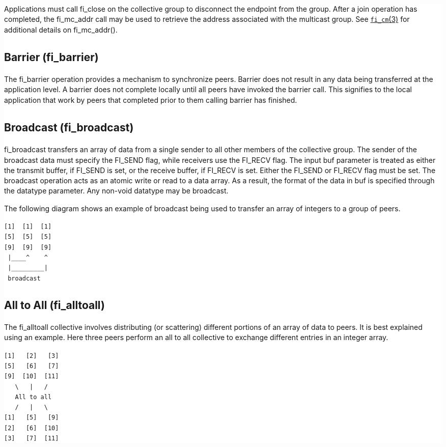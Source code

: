 Applications must call fi_close on the collective group to disconnect the
endpoint from the group.  After a join operation has completed, the
fi_mc_addr call may be used to retrieve the address associated with the
multicast group.  See [`fi_cm`(3)](fi_cm.3.html) for additional details on
fi_mc_addr().

## Barrier (fi_barrier)

The fi_barrier operation provides a mechanism to synchronize peers.  Barrier
does not result in any data being transferred at the application level.  A
barrier does not complete locally until all peers have invoked the barrier
call.  This signifies to the local application that work by peers that
completed prior to them calling barrier has finished.

## Broadcast (fi_broadcast)

fi_broadcast transfers an array of data from a single sender to all other
members of the collective group.  The sender of the broadcast data must
specify the FI_SEND flag, while receivers use the FI_RECV flag.  The input
buf parameter is treated as either the transmit buffer, if FI_SEND is set, or
the receive buffer, if FI_RECV is set.  Either the FI_SEND or FI_RECV flag
must be set.  The broadcast operation acts as an atomic write or read to a
data array.  As a result, the format of the data in buf is specified through
the datatype parameter.  Any non-void datatype may be broadcast.

The following diagram shows an example of broadcast being used to transfer an
array of integers to a group of peers.

```
[1]  [1]  [1]
[5]  [5]  [5]
[9]  [9]  [9]
 |____^    ^
 |_________|
 broadcast
```

## All to All (fi_alltoall)

The fi_alltoall collective involves distributing (or scattering) different
portions of an array of data to peers.  It is best explained using an
example.  Here three peers perform an all to all collective to exchange
different entries in an integer array.

```
[1]   [2]   [3]
[5]   [6]   [7]
[9]  [10]  [11]
   \   |   /
   All to all
   /   |   \
[1]   [5]   [9]
[2]   [6]  [10]
[3]   [7]  [11]
```
